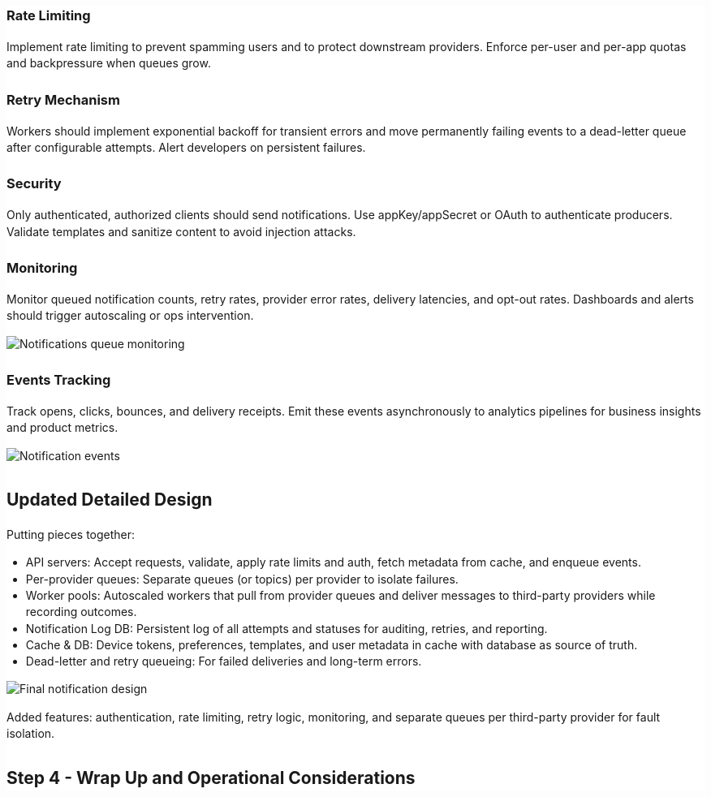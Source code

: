 ### Rate Limiting

Implement rate limiting to prevent spamming users and to protect downstream providers. Enforce per-user and per-app quotas and backpressure when queues grow.

### Retry Mechanism

Workers should implement exponential backoff for transient errors and move permanently failing events to a dead-letter queue after configurable attempts. Alert developers on persistent failures.

### Security

Only authenticated, authorized clients should send notifications. Use appKey/appSecret or OAuth to authenticate producers. Validate templates and sanitize content to avoid injection attacks.

### Monitoring

Monitor queued notification counts, retry rates, provider error rates, delivery latencies, and opt-out rates. Dashboards and alerts should trigger autoscaling or ops intervention.

![Notifications queue monitoring](https://nextleet.com/images/notifications-queue.png)

### Events Tracking

Track opens, clicks, bounces, and delivery receipts. Emit these events asynchronously to analytics pipelines for business insights and product metrics.

![Notification events](https://nextleet.com/images/notification-events.png)

 

## Updated Detailed Design

Putting pieces together:

- API servers: Accept requests, validate, apply rate limits and auth, fetch metadata from cache, and enqueue events.
- Per-provider queues: Separate queues (or topics) per provider to isolate failures.
- Worker pools: Autoscaled workers that pull from provider queues and deliver messages to third-party providers while recording outcomes.
- Notification Log DB: Persistent log of all attempts and statuses for auditing, retries, and reporting.
- Cache & DB: Device tokens, preferences, templates, and user metadata in cache with database as source of truth.
- Dead-letter and retry queueing: For failed deliveries and long-term errors.

![Final notification design](https://nextleet.com/images/final-design.png)

Added features: authentication, rate limiting, retry logic, monitoring, and separate queues per third-party provider for fault isolation.

 

## Step 4 - Wrap Up and Operational Considerations
